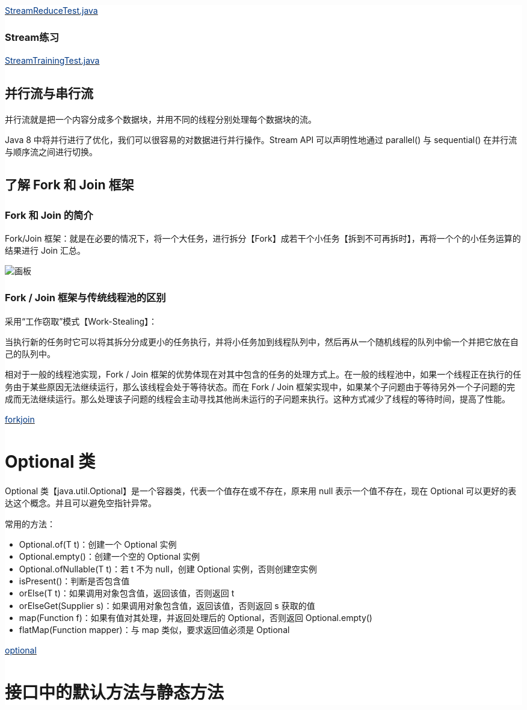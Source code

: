 [<font style="color:#003884;">StreamReduceTest.java</font>](https://github.com/hzhiping/learn-code/blob/main/jdk08/src/main/java/com/hzhiping/stream/StreamReduceTest.java)

### Stream练习

[<font style="color:#003884;">StreamTrainingTest.java</font>](https://github.com/hzhiping/learn-code/blob/main/jdk08/src/main/java/com/hzhiping/stream/StreamTrainingTest.java)

## 并行流与串行流

并行流就是把一个内容分成多个数据块，并用不同的线程分别处理每个数据块的流。

Java 8 中将并行进行了优化，我们可以很容易的对数据进行并行操作。Stream API 可以声明性地通过 parallel() 与 sequential() 在并行流与顺序流之间进行切换。

## 了解 Fork 和 Join 框架

### Fork 和 Join 的简介

Fork/Join 框架：就是在必要的情况下，将一个大任务，进行拆分【Fork】成若干个小任务【拆到不可再拆时】，再将一个个的小任务运算的结果进行 Join 汇总。

![画板](https://cdn.nlark.com/yuque/0/2025/jpeg/25542552/1739024963836-2d891df6-9eba-4912-86ea-fc413e8f1d25.jpeg)

### Fork / Join 框架与传统线程池的区别

采用“工作窃取”模式【Work-Stealing】：

当执行新的任务时它可以将其拆分分成更小的任务执行，并将小任务加到线程队列中，然后再从一个随机线程的队列中偷一个并把它放在自己的队列中。

相对于一般的线程池实现，Fork / Join 框架的优势体现在对其中包含的任务的处理方式上。在一般的线程池中，如果一个线程正在执行的任务由于某些原因无法继续运行，那么该线程会处于等待状态。而在 Fork / Join 框架实现中，如果某个子问题由于等待另外一个子问题的完成而无法继续运行。那么处理该子问题的线程会主动寻找其他尚未运行的子问题来执行。这种方式减少了线程的等待时间，提高了性能。

[<font style="color:#003884;">forkjoin</font>](https://github.com/hzhiping/learn-code/tree/main/jdk08/src/main/java/com/hzhiping/forkjoin)

# Optional 类

Optional<T> 类【java.util.Optional】是一个容器类，代表一个值存在或不存在，原来用 null 表示一个值不存在，现在 Optional 可以更好的表达这个概念。并且可以避免空指针异常。

常用的方法：

* Optional.of(T t)：创建一个 Optional 实例
* Optional.empty()：创建一个空的 Optional 实例
* Optional.ofNullable(T t)：若 t 不为 null，创建 Optional 实例，否则创建空实例
* isPresent()：判断是否包含值
* orElse(T t)：如果调用对象包含值，返回该值，否则返回 t
* orElseGet(Supplier s)：如果调用对象包含值，返回该值，否则返回 s 获取的值
* map(Function f)：如果有值对其处理，并返回处理后的 Optional，否则返回 Optional.empty()
* flatMap(Function mapper)：与 map 类似，要求返回值必须是 Optional

[<font style="color:#003884;">optional</font>](https://github.com/hzhiping/learn-code/tree/main/jdk08/src/main/java/com/hzhiping/optional)

# 接口中的默认方法与静态方法
